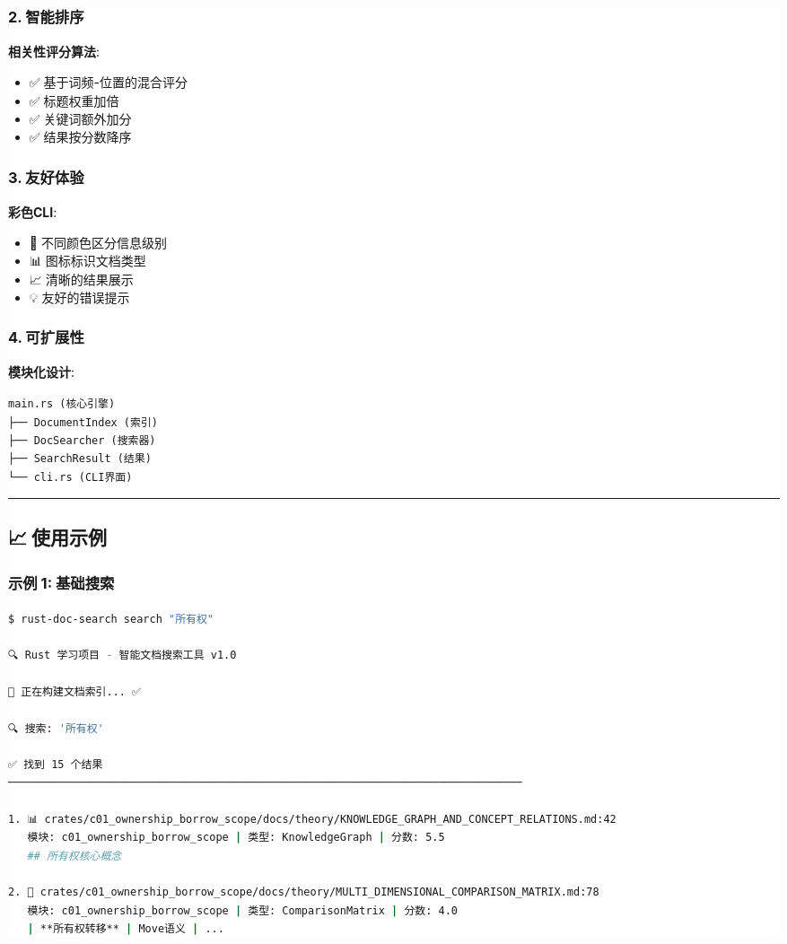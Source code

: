 ### 2. 智能排序

**相关性评分算法**:

- ✅ 基于词频-位置的混合评分
- ✅ 标题权重加倍
- ✅ 关键词额外加分
- ✅ 结果按分数降序

### 3. 友好体验

**彩色CLI**:

- 🎨 不同颜色区分信息级别
- 📊 图标标识文档类型
- 📈 清晰的结果展示
- 💡 友好的错误提示

### 4. 可扩展性

**模块化设计**:

```text
main.rs (核心引擎)
├── DocumentIndex (索引)
├── DocSearcher (搜索器)
├── SearchResult (结果)
└── cli.rs (CLI界面)
```

---

## 📈 使用示例

### 示例 1: 基础搜索

```bash
$ rust-doc-search search "所有权"

🔍 Rust 学习项目 - 智能文档搜索工具 v1.0

📂 正在构建文档索引... ✅

🔍 搜索: '所有权'

✅ 找到 15 个结果
────────────────────────────────────────────────────────────────────────────────

1. 📊 crates/c01_ownership_borrow_scope/docs/theory/KNOWLEDGE_GRAPH_AND_CONCEPT_RELATIONS.md:42
   模块: c01_ownership_borrow_scope | 类型: KnowledgeGraph | 分数: 5.5
   ## 所有权核心概念

2. 📐 crates/c01_ownership_borrow_scope/docs/theory/MULTI_DIMENSIONAL_COMPARISON_MATRIX.md:78
   模块: c01_ownership_borrow_scope | 类型: ComparisonMatrix | 分数: 4.0
   | **所有权转移** | Move语义 | ...
```
